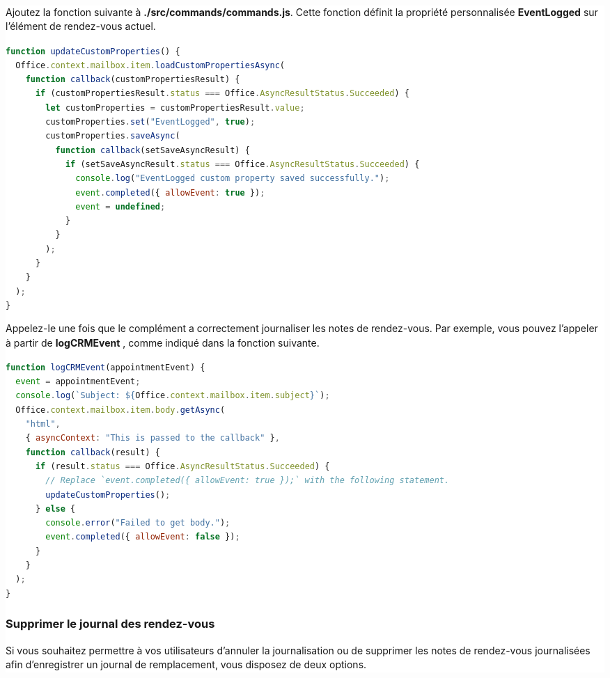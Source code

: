 Ajoutez la fonction suivante à **./src/commands/commands.js**. Cette fonction définit la propriété personnalisée **EventLogged** sur l’élément de rendez-vous actuel.

```js
function updateCustomProperties() {
  Office.context.mailbox.item.loadCustomPropertiesAsync(
    function callback(customPropertiesResult) {
      if (customPropertiesResult.status === Office.AsyncResultStatus.Succeeded) {
        let customProperties = customPropertiesResult.value;
        customProperties.set("EventLogged", true);
        customProperties.saveAsync(
          function callback(setSaveAsyncResult) {
            if (setSaveAsyncResult.status === Office.AsyncResultStatus.Succeeded) {
              console.log("EventLogged custom property saved successfully.");
              event.completed({ allowEvent: true });
              event = undefined;
            }
          }
        );
      }
    }
  );
}
```

Appelez-le une fois que le complément a correctement journaliser les notes de rendez-vous. Par exemple, vous pouvez l’appeler à partir de **logCRMEvent** , comme indiqué dans la fonction suivante.

```js
function logCRMEvent(appointmentEvent) {
  event = appointmentEvent;
  console.log(`Subject: ${Office.context.mailbox.item.subject}`);
  Office.context.mailbox.item.body.getAsync(
    "html",
    { asyncContext: "This is passed to the callback" },
    function callback(result) {
      if (result.status === Office.AsyncResultStatus.Succeeded) {
        // Replace `event.completed({ allowEvent: true });` with the following statement.
        updateCustomProperties();
      } else {
        console.error("Failed to get body.");
        event.completed({ allowEvent: false });
      }
    }
  );
}
```

### <a name="delete-the-appointment-log"></a>Supprimer le journal des rendez-vous

Si vous souhaitez permettre à vos utilisateurs d’annuler la journalisation ou de supprimer les notes de rendez-vous journalisées afin d’enregistrer un journal de remplacement, vous disposez de deux options.
